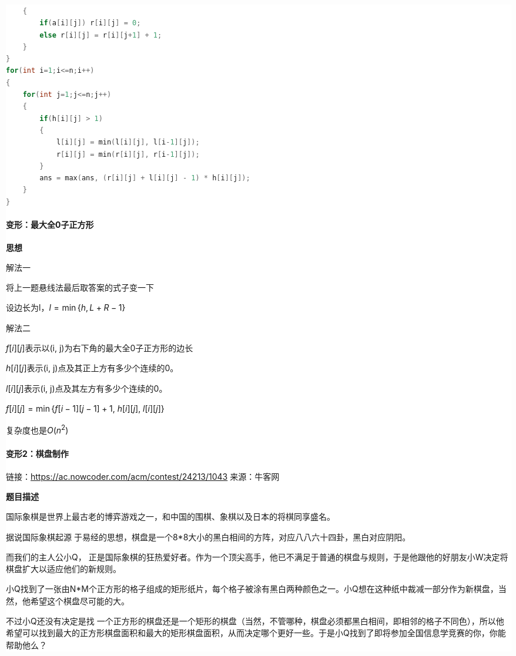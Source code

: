 ```c++
    {
        if(a[i][j]) r[i][j] = 0;
        else r[i][j] = r[i][j+1] + 1;
    }
}
for(int i=1;i<=n;i++)
{
    for(int j=1;j<=n;j++)
    {
        if(h[i][j] > 1)
        {
            l[i][j] = min(l[i][j], l[i-1][j]);
            r[i][j] = min(r[i][j], r[i-1][j]);
        }
        ans = max(ans, (r[i][j] + l[i][j] - 1) * h[i][j]);
    }
}
```

#### 变形：最大全0子正方形

**思想**

解法一

将上一题悬线法最后取答案的式子变一下

设边长为l，$l=\min\{h, L+R-1 \}$

解法二

$f[i][j]$表示以(i, j)为右下角的最大全0子正方形的边长

$h[i][j]$表示(i, j)点及其正上方有多少个连续的0。

$l[i][j]$表示(i, j)点及其左方有多少个连续的0。

$f[i][j] = \min\{f[i-1][j-1]+1,\  h[i][j],\  l[i][j] \}$

复杂度也是$O(n^2)$

#### 变形2：棋盘制作

链接：https://ac.nowcoder.com/acm/contest/24213/1043
来源：牛客网

**题目描述**                    

  国际象棋是世界上最古老的博弈游戏之一，和中国的围棋、象棋以及日本的将棋同享盛名。 

  据说国际象棋起源        于易经的思想，棋盘是一个8*8大小的黑白相间的方阵，对应八八六十四卦，黑白对应阴阳。 

  而我们的主人公小Q，        正是国际象棋的狂热爱好者。作为一个顶尖高手，他已不满足于普通的棋盘与规则，于是他跟他的好朋友小W决定将棋盘扩大以适应他们的新规则。 

  小Q找到了一张由N*M个正方形的格子组成的矩形纸片，每个格子被涂有黑白两种颜色之一。小Q想在这种纸中裁减一部分作为新棋盘，当然，他希望这个棋盘尽可能的大。 

  不过小Q还没有决定是找        一个正方形的棋盘还是一个矩形的棋盘（当然，不管哪种，棋盘必须都黑白相间，即相邻的格子不同色），所以他希望可以找到最大的正方形棋盘面积和最大的矩形棋盘面积，从而决定哪个更好一些。于是小Q找到了即将参加全国信息学竞赛的你，你能帮助他么？ 
